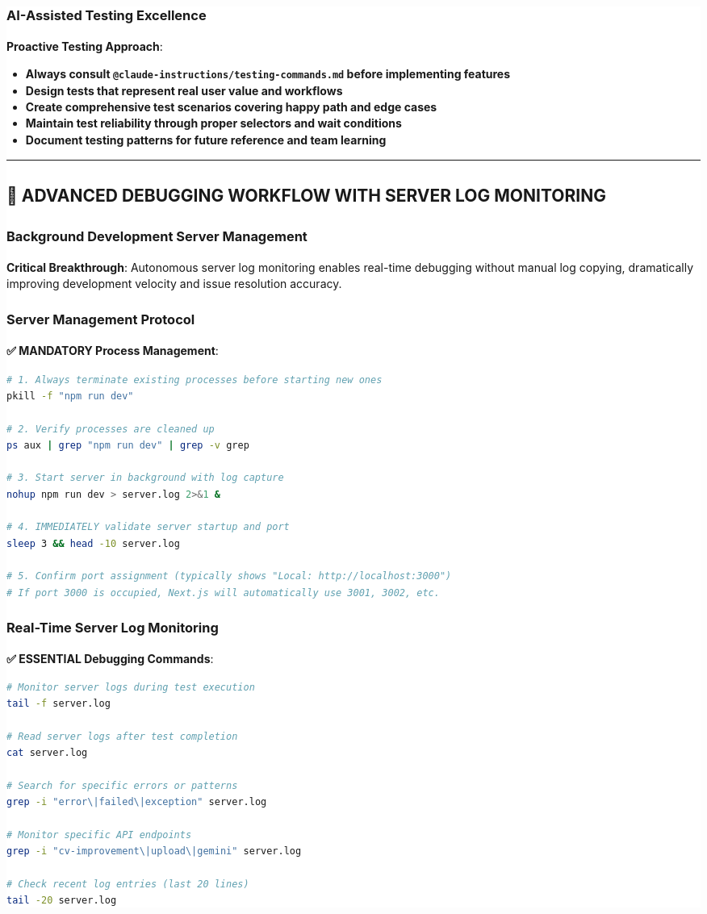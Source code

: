 ### AI-Assisted Testing Excellence
**Proactive Testing Approach**:
- **Always consult `@claude-instructions/testing-commands.md` before implementing features**
- **Design tests that represent real user value and workflows**
- **Create comprehensive test scenarios covering happy path and edge cases**
- **Maintain test reliability through proper selectors and wait conditions**
- **Document testing patterns for future reference and team learning**

---

## 🔧 ADVANCED DEBUGGING WORKFLOW WITH SERVER LOG MONITORING

### Background Development Server Management
**Critical Breakthrough**: Autonomous server log monitoring enables real-time debugging without manual log copying, dramatically improving development velocity and issue resolution accuracy.

### Server Management Protocol
**✅ MANDATORY Process Management**:
```bash
# 1. Always terminate existing processes before starting new ones
pkill -f "npm run dev"

# 2. Verify processes are cleaned up  
ps aux | grep "npm run dev" | grep -v grep

# 3. Start server in background with log capture
nohup npm run dev > server.log 2>&1 &

# 4. IMMEDIATELY validate server startup and port
sleep 3 && head -10 server.log

# 5. Confirm port assignment (typically shows "Local: http://localhost:3000")
# If port 3000 is occupied, Next.js will automatically use 3001, 3002, etc.
```

### Real-Time Server Log Monitoring
**✅ ESSENTIAL Debugging Commands**:
```bash
# Monitor server logs during test execution
tail -f server.log

# Read server logs after test completion
cat server.log

# Search for specific errors or patterns
grep -i "error\|failed\|exception" server.log

# Monitor specific API endpoints
grep -i "cv-improvement\|upload\|gemini" server.log

# Check recent log entries (last 20 lines)
tail -20 server.log
```
